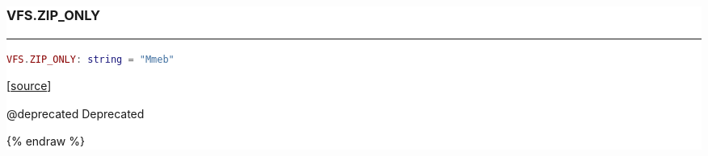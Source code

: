 




### VFS.ZIP_ONLY
---
```lua
VFS.ZIP_ONLY: string = "Mmeb"
```



[<a href="https://github.com/beyond-all-reason/RecoilEngine/blob/b29554ca8a91605fa235eafe60ad740783359665/rts/Lua/LuaVFS.cpp#L177-L180" target="_blank">source</a>]



@deprecated Deprecated








{% endraw %}
